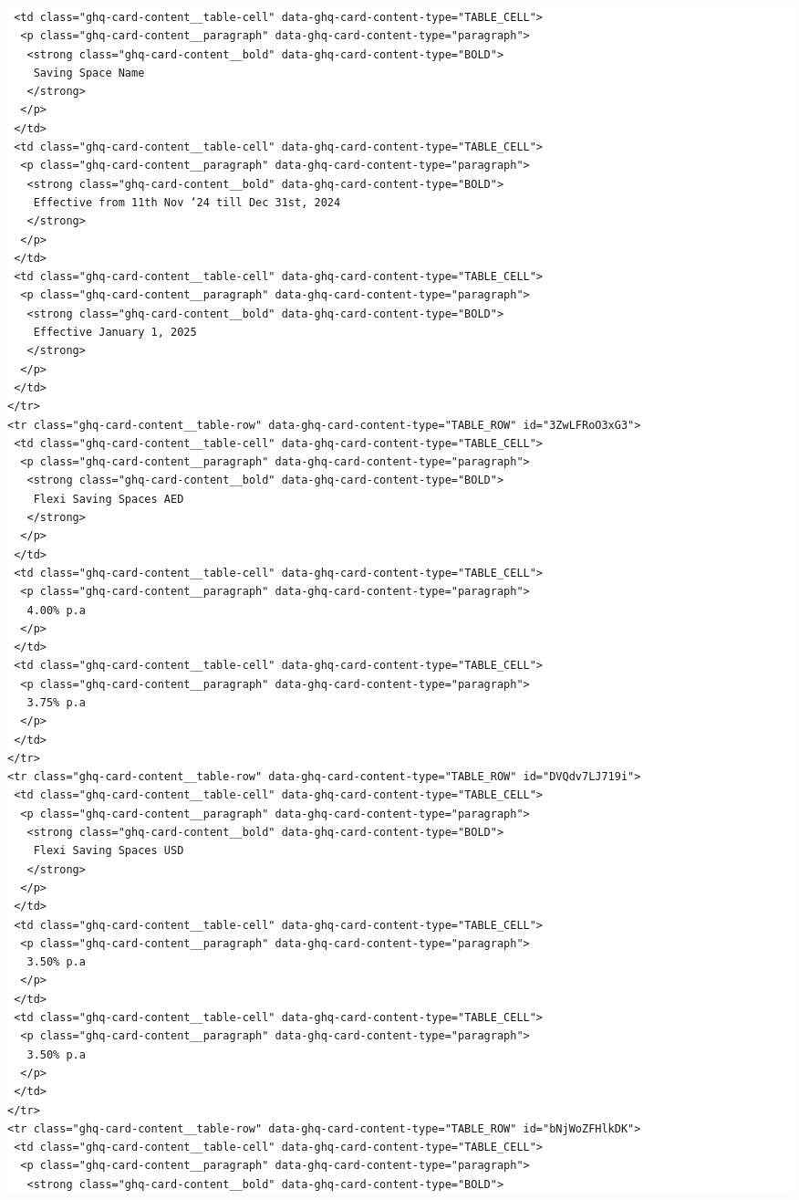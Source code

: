      <td class="ghq-card-content__table-cell" data-ghq-card-content-type="TABLE_CELL">
      <p class="ghq-card-content__paragraph" data-ghq-card-content-type="paragraph">
       <strong class="ghq-card-content__bold" data-ghq-card-content-type="BOLD">
        Saving Space Name
       </strong>
      </p>
     </td>
     <td class="ghq-card-content__table-cell" data-ghq-card-content-type="TABLE_CELL">
      <p class="ghq-card-content__paragraph" data-ghq-card-content-type="paragraph">
       <strong class="ghq-card-content__bold" data-ghq-card-content-type="BOLD">
        Effective from 11th Nov ‘24 till Dec 31st, 2024
       </strong>
      </p>
     </td>
     <td class="ghq-card-content__table-cell" data-ghq-card-content-type="TABLE_CELL">
      <p class="ghq-card-content__paragraph" data-ghq-card-content-type="paragraph">
       <strong class="ghq-card-content__bold" data-ghq-card-content-type="BOLD">
        Effective January 1, 2025
       </strong>
      </p>
     </td>
    </tr>
    <tr class="ghq-card-content__table-row" data-ghq-card-content-type="TABLE_ROW" id="3ZwLFRoO3xG3">
     <td class="ghq-card-content__table-cell" data-ghq-card-content-type="TABLE_CELL">
      <p class="ghq-card-content__paragraph" data-ghq-card-content-type="paragraph">
       <strong class="ghq-card-content__bold" data-ghq-card-content-type="BOLD">
        Flexi Saving Spaces AED
       </strong>
      </p>
     </td>
     <td class="ghq-card-content__table-cell" data-ghq-card-content-type="TABLE_CELL">
      <p class="ghq-card-content__paragraph" data-ghq-card-content-type="paragraph">
       4.00% p.a
      </p>
     </td>
     <td class="ghq-card-content__table-cell" data-ghq-card-content-type="TABLE_CELL">
      <p class="ghq-card-content__paragraph" data-ghq-card-content-type="paragraph">
       3.75% p.a
      </p>
     </td>
    </tr>
    <tr class="ghq-card-content__table-row" data-ghq-card-content-type="TABLE_ROW" id="DVQdv7LJ719i">
     <td class="ghq-card-content__table-cell" data-ghq-card-content-type="TABLE_CELL">
      <p class="ghq-card-content__paragraph" data-ghq-card-content-type="paragraph">
       <strong class="ghq-card-content__bold" data-ghq-card-content-type="BOLD">
        Flexi Saving Spaces USD
       </strong>
      </p>
     </td>
     <td class="ghq-card-content__table-cell" data-ghq-card-content-type="TABLE_CELL">
      <p class="ghq-card-content__paragraph" data-ghq-card-content-type="paragraph">
       3.50% p.a
      </p>
     </td>
     <td class="ghq-card-content__table-cell" data-ghq-card-content-type="TABLE_CELL">
      <p class="ghq-card-content__paragraph" data-ghq-card-content-type="paragraph">
       3.50% p.a
      </p>
     </td>
    </tr>
    <tr class="ghq-card-content__table-row" data-ghq-card-content-type="TABLE_ROW" id="bNjWoZFHlkDK">
     <td class="ghq-card-content__table-cell" data-ghq-card-content-type="TABLE_CELL">
      <p class="ghq-card-content__paragraph" data-ghq-card-content-type="paragraph">
       <strong class="ghq-card-content__bold" data-ghq-card-content-type="BOLD">